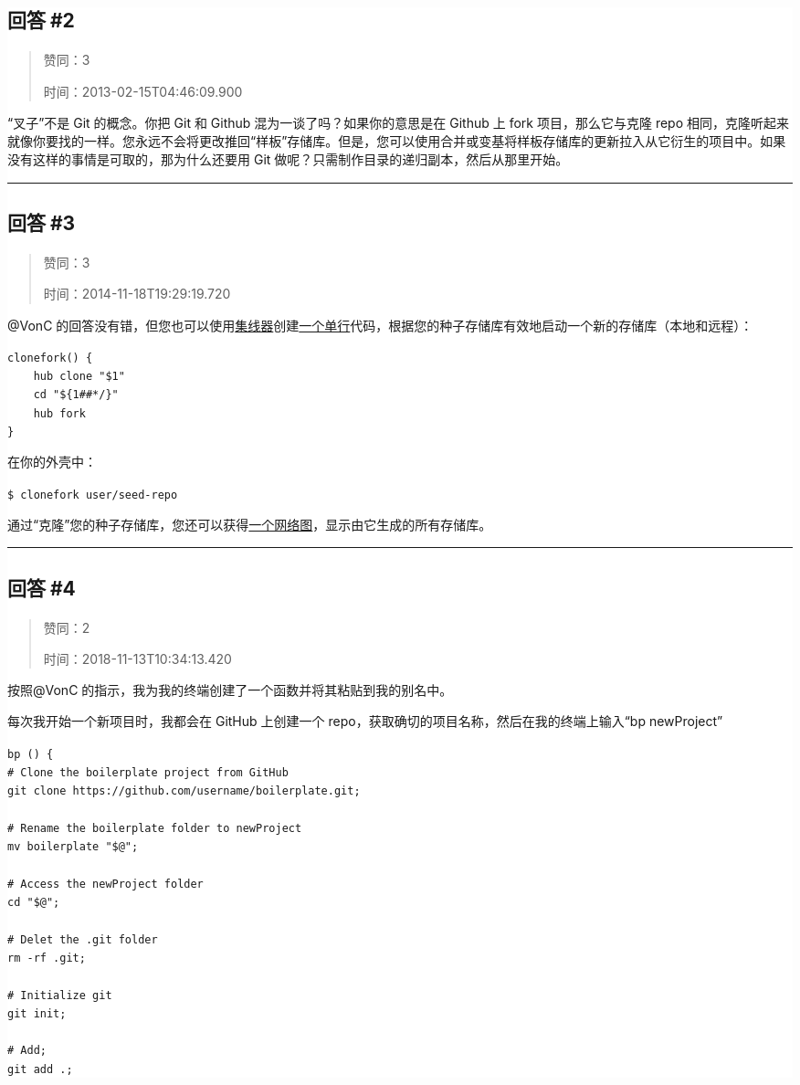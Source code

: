 ## 回答 #2

> 赞同：3
> 
> 时间：2013-02-15T04:46:09.900

“叉子”不是 Git 的概念。你把 Git 和 Github 混为一谈了吗？如果你的意思是在 Github 上 fork 项目，那么它与克隆 repo 相同，克隆听起来就像你要找的一样。您永远不会将更改推回“样板”存储库。但是，您可以使用合并或变基将样板存储库的更新拉入从它衍生的项目中。如果没有这样的事情是可取的，那为什么还要用 Git 做呢？只需制作目录的递归副本，然后从那里开始。

* * *

## 回答 #3

> 赞同：3
> 
> 时间：2014-11-18T19:29:19.720

@VonC 的回答没有错，但您也可以使用[集线器](https://hub.github.com/)创建[一个单行](https://github.com/github/hub/issues/348#issuecomment-21292460)代码，根据您的种子存储库有效地启动一个新的存储库（本地和远程）：

```
clonefork() {
    hub clone "$1"
    cd "${1##*/}"
    hub fork
} 
```

在你的外壳中：

```
$ clonefork user/seed-repo 
```

通过“克隆”您的种子存储库，您还可以获得[一个网络图](https://github.com/blog/39-say-hello-to-the-network-graph-visualizer)，显示由它生成的所有存储库。

* * *

## 回答 #4

> 赞同：2
> 
> 时间：2018-11-13T10:34:13.420

按照@VonC 的指示，我为我的终端创建了一个函数并将其粘贴到我的别名中。

每次我开始一个新项目时，我都会在 GitHub 上创建一个 repo，获取确切的项目名称，然后在我的终端上输入“bp newProject”

```
bp () {
# Clone the boilerplate project from GitHub
git clone https://github.com/username/boilerplate.git;

# Rename the boilerplate folder to newProject
mv boilerplate "$@";

# Access the newProject folder
cd "$@";

# Delet the .git folder
rm -rf .git;

# Initialize git
git init;

# Add;
git add .;
```